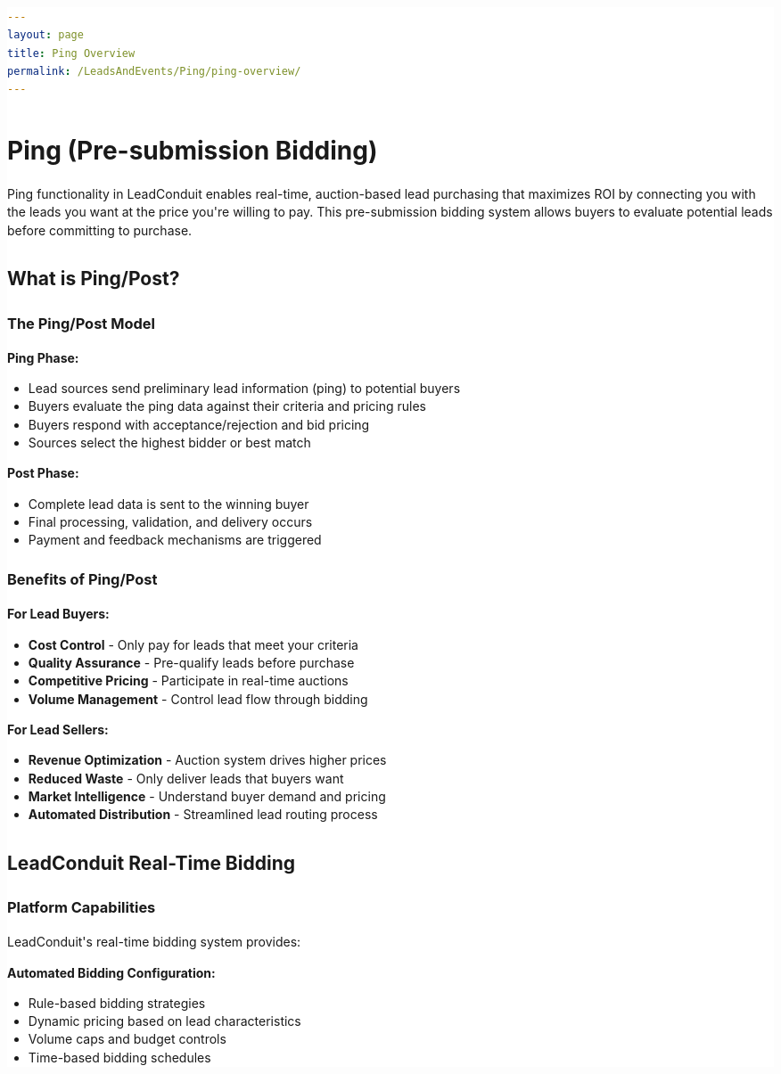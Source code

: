```yaml
---
layout: page
title: Ping Overview
permalink: /LeadsAndEvents/Ping/ping-overview/
---
```


# Ping (Pre-submission Bidding)

Ping functionality in LeadConduit enables real-time, auction-based lead purchasing that maximizes ROI by connecting you with the leads you want at the price you're willing to pay. This pre-submission bidding system allows buyers to evaluate potential leads before committing to purchase.

## What is Ping/Post?

### The Ping/Post Model

**Ping Phase:**
- Lead sources send preliminary lead information (ping) to potential buyers
- Buyers evaluate the ping data against their criteria and pricing rules
- Buyers respond with acceptance/rejection and bid pricing
- Sources select the highest bidder or best match

**Post Phase:**
- Complete lead data is sent to the winning buyer
- Final processing, validation, and delivery occurs
- Payment and feedback mechanisms are triggered

### Benefits of Ping/Post

**For Lead Buyers:**
- **Cost Control** - Only pay for leads that meet your criteria
- **Quality Assurance** - Pre-qualify leads before purchase
- **Competitive Pricing** - Participate in real-time auctions
- **Volume Management** - Control lead flow through bidding

**For Lead Sellers:**
- **Revenue Optimization** - Auction system drives higher prices
- **Reduced Waste** - Only deliver leads that buyers want
- **Market Intelligence** - Understand buyer demand and pricing
- **Automated Distribution** - Streamlined lead routing process

## LeadConduit Real-Time Bidding

### Platform Capabilities

LeadConduit's real-time bidding system provides:

**Automated Bidding Configuration:**
- Rule-based bidding strategies
- Dynamic pricing based on lead characteristics
- Volume caps and budget controls
- Time-based bidding schedules

